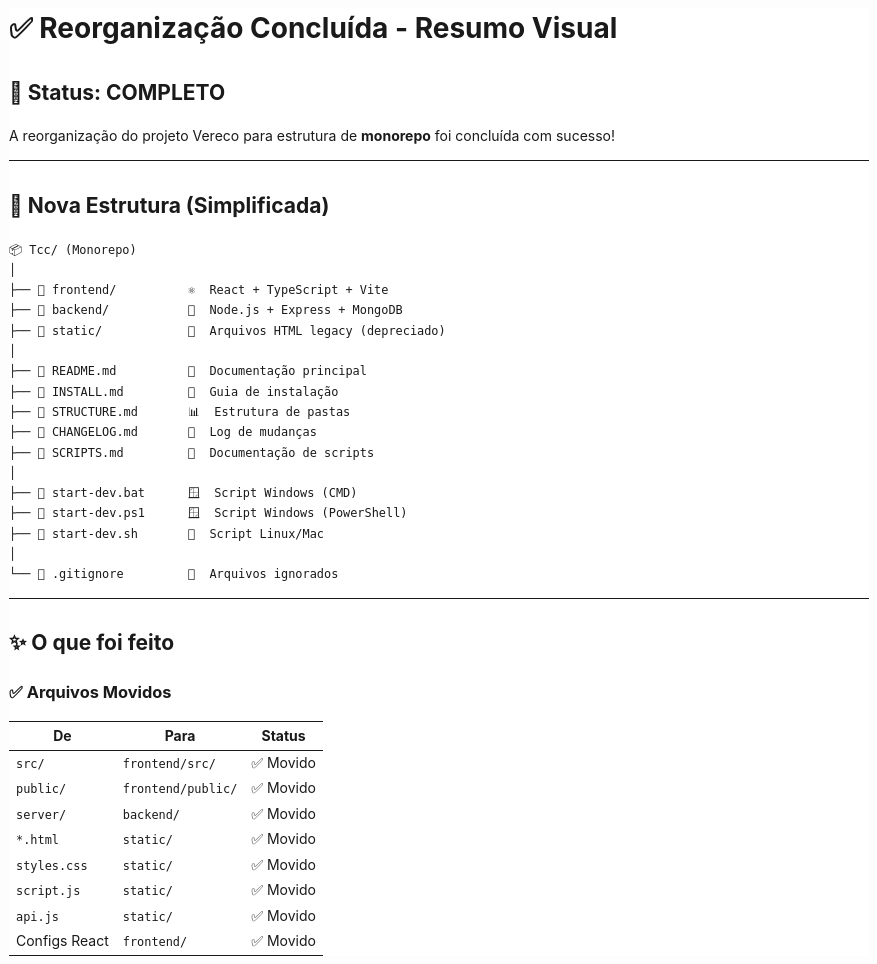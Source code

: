 # ✅ Reorganização Concluída - Resumo Visual

## 🎉 Status: **COMPLETO**

A reorganização do projeto Vereco para estrutura de **monorepo** foi concluída com sucesso!

---

## 📁 Nova Estrutura (Simplificada)

```
📦 Tcc/ (Monorepo)
│
├── 📁 frontend/          ⚛️  React + TypeScript + Vite
├── 📁 backend/           🔧  Node.js + Express + MongoDB
├── 📁 static/            📜  Arquivos HTML legacy (depreciado)
│
├── 📄 README.md          📖  Documentação principal
├── 📄 INSTALL.md         🚀  Guia de instalação
├── 📄 STRUCTURE.md       📊  Estrutura de pastas
├── 📄 CHANGELOG.md       🔄  Log de mudanças
├── 📄 SCRIPTS.md         📝  Documentação de scripts
│
├── 📄 start-dev.bat      🪟  Script Windows (CMD)
├── 📄 start-dev.ps1      🪟  Script Windows (PowerShell)
├── 📄 start-dev.sh       🐧  Script Linux/Mac
│
└── 📄 .gitignore         🚫  Arquivos ignorados
```

---

## ✨ O que foi feito

### ✅ Arquivos Movidos

| De            | Para               | Status    |
| ------------- | ------------------ | --------- |
| `src/`        | `frontend/src/`    | ✅ Movido |
| `public/`     | `frontend/public/` | ✅ Movido |
| `server/`     | `backend/`         | ✅ Movido |
| `*.html`      | `static/`          | ✅ Movido |
| `styles.css`  | `static/`          | ✅ Movido |
| `script.js`   | `static/`          | ✅ Movido |
| `api.js`      | `static/`          | ✅ Movido |
| Configs React | `frontend/`        | ✅ Movido |
